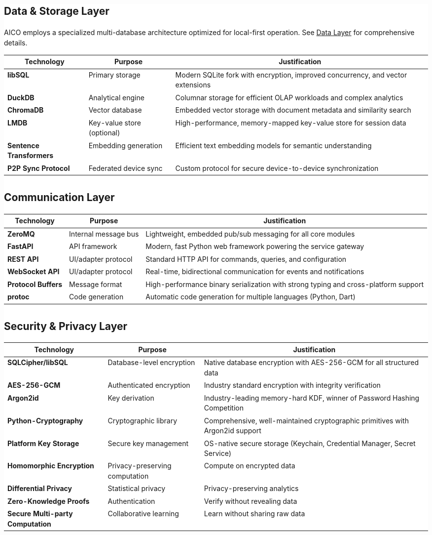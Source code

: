 ## Data & Storage Layer

AICO employs a specialized multi-database architecture optimized for local-first operation. See [Data Layer](../concepts/data/data-layer.md) for comprehensive details.

| Technology | Purpose | Justification |
|------------|---------|---------------|
| **libSQL** | Primary storage | Modern SQLite fork with encryption, improved concurrency, and vector extensions |
| **DuckDB** | Analytical engine | Columnar storage for efficient OLAP workloads and complex analytics |
| **ChromaDB** | Vector database | Embedded vector storage with document metadata and similarity search |
| **LMDB** | Key-value store (optional) | High-performance, memory-mapped key-value store for session data |
| **Sentence Transformers** | Embedding generation | Efficient text embedding models for semantic understanding |
| **P2P Sync Protocol** | Federated device sync | Custom protocol for secure device-to-device synchronization |

## Communication Layer

| Technology | Purpose | Justification |
|------------|---------|---------------|
| **ZeroMQ** | Internal message bus | Lightweight, embedded pub/sub messaging for all core modules |
| **FastAPI** | API framework | Modern, fast Python web framework powering the service gateway |
| **REST API** | UI/adapter protocol | Standard HTTP API for commands, queries, and configuration |
| **WebSocket API** | UI/adapter protocol | Real-time, bidirectional communication for events and notifications |
| **Protocol Buffers** | Message format | High-performance binary serialization with strong typing and cross-platform support |
| **protoc** | Code generation | Automatic code generation for multiple languages (Python, Dart) |

## Security & Privacy Layer

| Technology | Purpose | Justification |
|------------|---------|---------------|
| **SQLCipher/libSQL** | Database-level encryption | Native database encryption with AES-256-GCM for all structured data |
| **AES-256-GCM** | Authenticated encryption | Industry standard encryption with integrity verification |
| **Argon2id** | Key derivation | Industry-leading memory-hard KDF, winner of Password Hashing Competition |
| **Python-Cryptography** | Cryptographic library | Comprehensive, well-maintained cryptographic primitives with Argon2id support |
| **Platform Key Storage** | Secure key management | OS-native secure storage (Keychain, Credential Manager, Secret Service) |
| **Homomorphic Encryption** | Privacy-preserving computation | Compute on encrypted data |
| **Differential Privacy** | Statistical privacy | Privacy-preserving analytics |
| **Zero-Knowledge Proofs** | Authentication | Verify without revealing data |
| **Secure Multi-party Computation** | Collaborative learning | Learn without sharing raw data |
